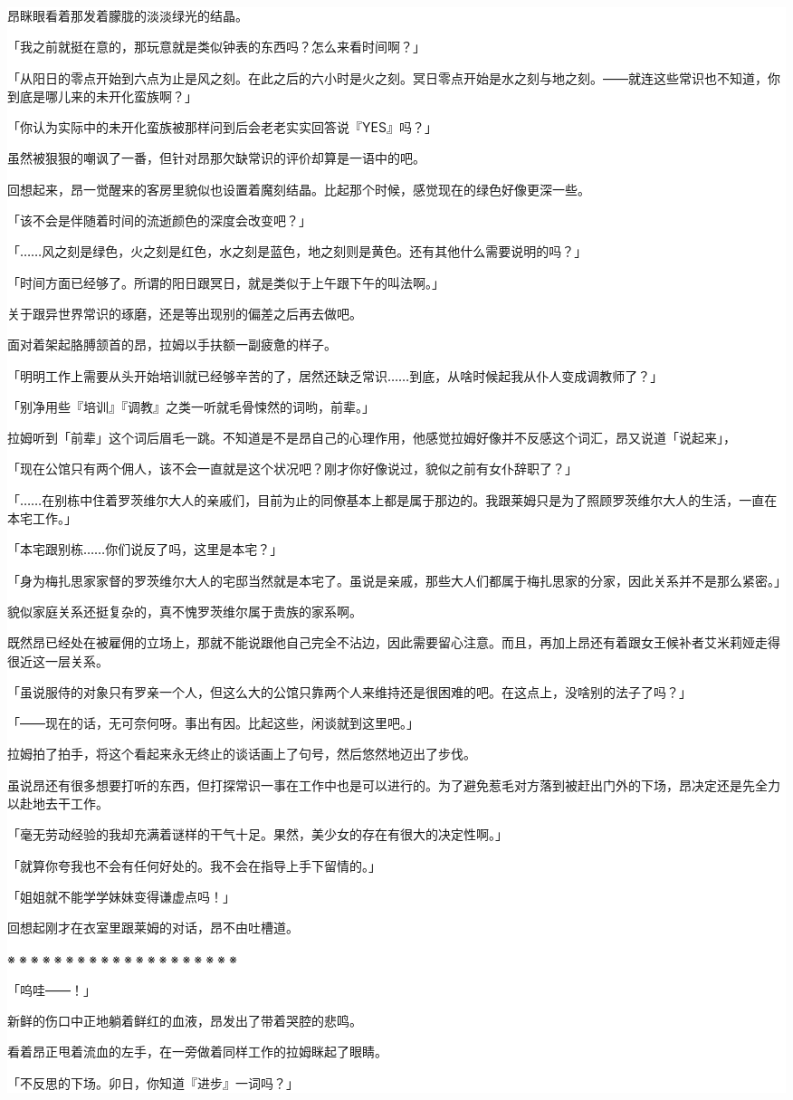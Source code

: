 昂眯眼看着那发着朦胧的淡淡绿光的结晶。

「我之前就挺在意的，那玩意就是类似钟表的东西吗？怎么来看时间啊？」

「从阳日的零点开始到六点为止是风之刻。在此之后的六小时是火之刻。冥日零点开始是水之刻与地之刻。——就连这些常识也不知道，你到底是哪儿来的未开化蛮族啊？」

「你认为实际中的未开化蛮族被那样问到后会老老实实回答说『YES』吗？」

虽然被狠狠的嘲讽了一番，但针对昂那欠缺常识的评价却算是一语中的吧。

回想起来，昂一觉醒来的客房里貌似也设置着魔刻结晶。比起那个时候，感觉现在的绿色好像更深一些。

「该不会是伴随着时间的流逝颜色的深度会改变吧？」

「……风之刻是绿色，火之刻是红色，水之刻是蓝色，地之刻则是黄色。还有其他什么需要说明的吗？」

「时间方面已经够了。所谓的阳日跟冥日，就是类似于上午跟下午的叫法啊。」

关于跟异世界常识的琢磨，还是等出现别的偏差之后再去做吧。

面对着架起胳膊颔首的昂，拉姆以手扶额一副疲惫的样子。

「明明工作上需要从头开始培训就已经够辛苦的了，居然还缺乏常识……到底，从啥时候起我从仆人变成调教师了？」

「别净用些『培训』『调教』之类一听就毛骨悚然的词哟，前辈。」

拉姆听到「前辈」这个词后眉毛一跳。不知道是不是昂自己的心理作用，他感觉拉姆好像并不反感这个词汇，昂又说道「说起来」，

「现在公馆只有两个佣人，该不会一直就是这个状况吧？刚才你好像说过，貌似之前有女仆辞职了？」

「……在别栋中住着罗茨维尔大人的亲戚们，目前为止的同僚基本上都是属于那边的。我跟莱姆只是为了照顾罗茨维尔大人的生活，一直在本宅工作。」

「本宅跟别栋……你们说反了吗，这里是本宅？」

「身为梅扎思家家督的罗茨维尔大人的宅邸当然就是本宅了。虽说是亲戚，那些大人们都属于梅扎思家的分家，因此关系并不是那么紧密。」

貌似家庭关系还挺复杂的，真不愧罗茨维尔属于贵族的家系啊。

既然昂已经处在被雇佣的立场上，那就不能说跟他自己完全不沾边，因此需要留心注意。而且，再加上昂还有着跟女王候补者艾米莉娅走得很近这一层关系。

「虽说服侍的对象只有罗亲一个人，但这么大的公馆只靠两个人来维持还是很困难的吧。在这点上，没啥别的法子了吗？」

「——现在的话，无可奈何呀。事出有因。比起这些，闲谈就到这里吧。」

拉姆拍了拍手，将这个看起来永无终止的谈话画上了句号，然后悠然地迈出了步伐。

虽说昂还有很多想要打听的东西，但打探常识一事在工作中也是可以进行的。为了避免惹毛对方落到被赶出门外的下场，昂决定还是先全力以赴地去干工作。

「毫无劳动经验的我却充满着谜样的干气十足。果然，美少女的存在有很大的决定性啊。」

「就算你夸我也不会有任何好处的。我不会在指导上手下留情的。」

「姐姐就不能学学妹妹变得谦虚点吗！」

回想起刚才在衣室里跟莱姆的对话，昂不由吐槽道。

※ ※ ※ ※ ※ ※ ※ ※ ※ ※ ※ ※ ※ ※ ※ ※ ※ ※ ※ ※

「呜哇——！」

新鲜的伤口中正地躺着鲜红的血液，昂发出了带着哭腔的悲鸣。

看着昂正甩着流血的左手，在一旁做着同样工作的拉姆眯起了眼睛。

「不反思的下场。卯日，你知道『进步』一词吗？」
